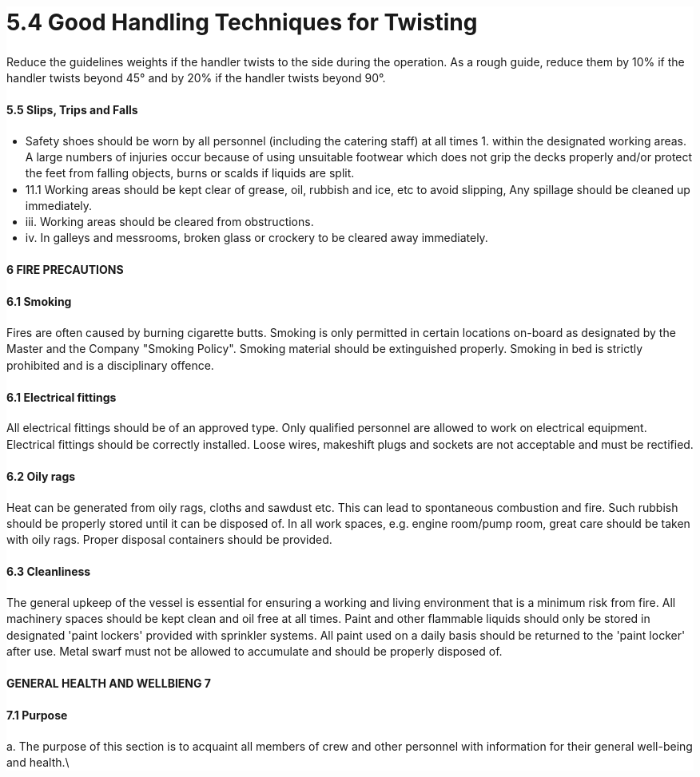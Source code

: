 # 5.4 Good Handling Techniques for Twisting

Reduce the guidelines weights if the handler twists to the side during the operation. As a rough guide, reduce them by 10% if the handler twists beyond 45° and by 20% if the handler twists beyond 90°.

#### 5.5 Slips, Trips and Falls

- Safety shoes should be worn by all personnel (including the catering staff) at all times 1. within the designated working areas. A large numbers of injuries occur because of using unsuitable footwear which does not grip the decks properly and/or protect the feet from falling objects, burns or scalds if liquids are split.
- 11.1 Working areas should be kept clear of grease, oil, rubbish and ice, etc to avoid slipping, Any spillage should be cleaned up immediately.
- iii. Working areas should be cleared from obstructions.
- iv. In galleys and messrooms, broken glass or crockery to be cleared away immediately.

#### 6 FIRE PRECAUTIONS

#### 6.1 Smoking

Fires are often caused by burning cigarette butts. Smoking is only permitted in certain locations on-board as designated by the Master and the Company "Smoking Policy". Smoking material should be extinguished properly. Smoking in bed is strictly prohibited and is a disciplinary offence.

#### 6.1 Electrical fittings

All electrical fittings should be of an approved type. Only qualified personnel are allowed to work on electrical equipment. Electrical fittings should be correctly installed. Loose wires, makeshift plugs and sockets are not acceptable and must be rectified.

#### 6.2 Oily rags

Heat can be generated from oily rags, cloths and sawdust etc. This can lead to spontaneous combustion and fire. Such rubbish should be properly stored until it can be disposed of. In all work spaces, e.g. engine room/pump room, great care should be taken with oily rags. Proper disposal containers should be provided.

#### 6.3 Cleanliness

The general upkeep of the vessel is essential for ensuring a working and living environment that is a minimum risk from fire. All machinery spaces should be kept clean and oil free at all times. Paint and other flammable liquids should only be stored in designated 'paint lockers' provided with sprinkler systems. All paint used on a daily basis should be returned to the 'paint locker' after use. Metal swarf must not be allowed to accumulate and should be properly disposed of.

#### GENERAL HEALTH AND WELLBIENG 7

#### 7.1 Purpose

a. The purpose of this section is to acquaint all members of crew and other personnel with information for their general well-being and health.\
